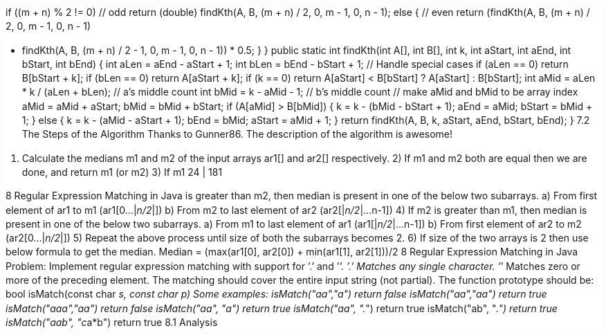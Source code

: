 if ((m + n) % 2 != 0) // odd
return (double) findKth(A, B, (m + n) / 2, 0, m - 1, 0, n - 1);
else { // even
return (findKth(A, B, (m + n) / 2, 0, m - 1, 0, n - 1)
+ findKth(A, B, (m + n) / 2 - 1, 0, m - 1, 0, n - 1)) * 0.5;
}
}
public static int findKth(int A[], int B[], int k,
int aStart, int aEnd, int bStart, int bEnd) {
int aLen = aEnd - aStart + 1;
int bLen = bEnd - bStart + 1;
// Handle special cases
if (aLen == 0)
return B[bStart + k];
if (bLen == 0)
return A[aStart + k];
if (k == 0)
return A[aStart] < B[bStart] ? A[aStart] : B[bStart];
int aMid = aLen * k / (aLen + bLen); // a’s middle count
int bMid = k - aMid - 1; // b’s middle count
// make aMid and bMid to be array index
aMid = aMid + aStart;
bMid = bMid + bStart;
if (A[aMid] > B[bMid]) {
k = k - (bMid - bStart + 1);
aEnd = aMid;
bStart = bMid + 1;
} else {
k = k - (aMid - aStart + 1);
bEnd = bMid;
aStart = aMid + 1;
}
return findKth(A, B, k, aStart, aEnd, bStart, bEnd);
}
7.2 The Steps of the Algorithm
Thanks to Gunner86. The description of the algorithm is awesome!
1) Calculate the medians m1 and m2 of the input arrays ar1[] and ar2[] respectively. 2) If m1 and m2 both are equal then we are done, and return m1 (or m2) 3) If m1
   24 | 181

8 Regular Expression Matching in Java
is greater than m2, then median is present in one of the below two subarrays. a) From first element of ar1 to m1 (ar1[0...|_n/2_|]) b) From m2 to last element of ar2 (ar2[|_n/2_|...n-1]) 4) If m2 is greater than m1, then median is present in one of the below two subarrays. a) From m1 to last element of ar1 (ar1[|_n/2_|...n-1]) b) From first element of ar2 to m2 (ar2[0...|_n/2_|]) 5) Repeat the above process until size of both the subarrays becomes 2. 6) If size of the two arrays is 2 then use below formula to get the median. Median = (max(ar1[0], ar2[0]) + min(ar1[1], ar2[1]))/2
8 Regular Expression Matching in Java Problem:
Implement regular expression matching with support for ’.’ and ’*’.
’.’ Matches any single character.
’*’ Matches zero or more of the preceding element.
The matching should cover the entire input string (not partial).
The function prototype should be:
bool isMatch(const char *s, const char *p)
Some examples:
isMatch("aa","a") return false
isMatch("aa","aa") return true
isMatch("aaa","aa") return false
isMatch("aa", "a*") return true
isMatch("aa", ".*") return true
isMatch("ab", ".*") return true
isMatch("aab", "c*a*b") return true
8.1 Analysis
